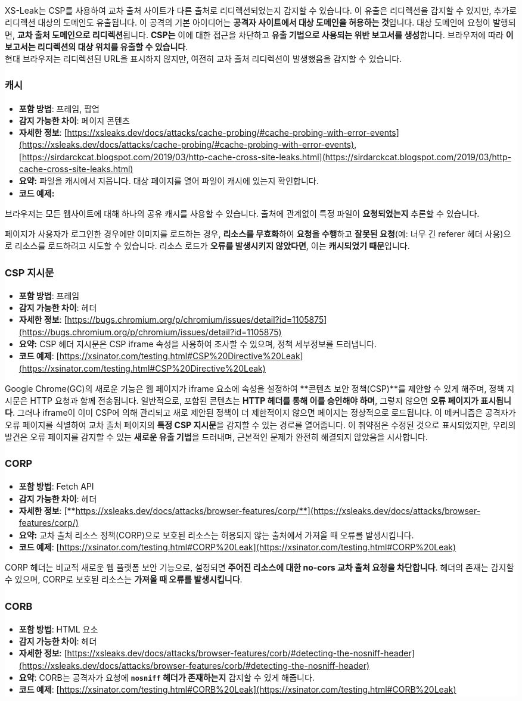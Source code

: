 XS-Leak는 CSP를 사용하여 교차 출처 사이트가 다른 출처로 리디렉션되었는지 감지할 수 있습니다. 이 유출은 리디렉션을 감지할 수 있지만, 추가로 리디렉션 대상의 도메인도 유출됩니다. 이 공격의 기본 아이디어는 **공격자 사이트에서 대상 도메인을 허용하는 것**입니다. 대상 도메인에 요청이 발행되면, **교차 출처 도메인으로 리디렉션**됩니다. **CSP는** 이에 대한 접근을 차단하고 **유출 기법으로 사용되는 위반 보고서를 생성**합니다. 브라우저에 따라 **이 보고서는 리디렉션의 대상 위치를 유출할 수 있습니다**.\
현대 브라우저는 리디렉션된 URL을 표시하지 않지만, 여전히 교차 출처 리디렉션이 발생했음을 감지할 수 있습니다.

### 캐시

* **포함 방법**: 프레임, 팝업
* **감지 가능한 차이**: 페이지 콘텐츠
* **자세한 정보**: [https://xsleaks.dev/docs/attacks/cache-probing/#cache-probing-with-error-events](https://xsleaks.dev/docs/attacks/cache-probing/#cache-probing-with-error-events), [https://sirdarckcat.blogspot.com/2019/03/http-cache-cross-site-leaks.html](https://sirdarckcat.blogspot.com/2019/03/http-cache-cross-site-leaks.html)
* **요약:** 파일을 캐시에서 지웁니다. 대상 페이지를 열어 파일이 캐시에 있는지 확인합니다.
* **코드 예제:**

브라우저는 모든 웹사이트에 대해 하나의 공유 캐시를 사용할 수 있습니다. 출처에 관계없이 특정 파일이 **요청되었는지** 추론할 수 있습니다.

페이지가 사용자가 로그인한 경우에만 이미지를 로드하는 경우, **리소스를 무효화**하여 **요청을 수행**하고 **잘못된 요청**(예: 너무 긴 referer 헤더 사용)으로 리소스를 로드하려고 시도할 수 있습니다. 리소스 로드가 **오류를 발생시키지 않았다면**, 이는 **캐시되었기 때문**입니다.

### CSP 지시문

* **포함 방법**: 프레임
* **감지 가능한 차이**: 헤더
* **자세한 정보**: [https://bugs.chromium.org/p/chromium/issues/detail?id=1105875](https://bugs.chromium.org/p/chromium/issues/detail?id=1105875)
* **요약:** CSP 헤더 지시문은 CSP iframe 속성을 사용하여 조사할 수 있으며, 정책 세부정보를 드러냅니다.
* **코드 예제**: [https://xsinator.com/testing.html#CSP%20Directive%20Leak](https://xsinator.com/testing.html#CSP%20Directive%20Leak)

Google Chrome(GC)의 새로운 기능은 웹 페이지가 iframe 요소에 속성을 설정하여 **콘텐츠 보안 정책(CSP)**를 제안할 수 있게 해주며, 정책 지시문은 HTTP 요청과 함께 전송됩니다. 일반적으로, 포함된 콘텐츠는 **HTTP 헤더를 통해 이를 승인해야 하며**, 그렇지 않으면 **오류 페이지가 표시됩니다**. 그러나 iframe이 이미 CSP에 의해 관리되고 새로 제안된 정책이 더 제한적이지 않으면 페이지는 정상적으로 로드됩니다. 이 메커니즘은 공격자가 오류 페이지를 식별하여 교차 출처 페이지의 **특정 CSP 지시문**을 감지할 수 있는 경로를 열어줍니다. 이 취약점은 수정된 것으로 표시되었지만, 우리의 발견은 오류 페이지를 감지할 수 있는 **새로운 유출 기법**을 드러내며, 근본적인 문제가 완전히 해결되지 않았음을 시사합니다.

### **CORP**

* **포함 방법**: Fetch API
* **감지 가능한 차이**: 헤더
* **자세한 정보**: [**https://xsleaks.dev/docs/attacks/browser-features/corp/**](https://xsleaks.dev/docs/attacks/browser-features/corp/)
* **요약:** 교차 출처 리소스 정책(CORP)으로 보호된 리소스는 허용되지 않는 출처에서 가져올 때 오류를 발생시킵니다.
* **코드 예제**: [https://xsinator.com/testing.html#CORP%20Leak](https://xsinator.com/testing.html#CORP%20Leak)

CORP 헤더는 비교적 새로운 웹 플랫폼 보안 기능으로, 설정되면 **주어진 리소스에 대한 no-cors 교차 출처 요청을 차단합니다**. 헤더의 존재는 감지할 수 있으며, CORP로 보호된 리소스는 **가져올 때 오류를 발생시킵니다**.

### CORB

* **포함 방법**: HTML 요소
* **감지 가능한 차이**: 헤더
* **자세한 정보**: [https://xsleaks.dev/docs/attacks/browser-features/corb/#detecting-the-nosniff-header](https://xsleaks.dev/docs/attacks/browser-features/corb/#detecting-the-nosniff-header)
* **요약**: CORB는 공격자가 요청에 **`nosniff` 헤더가 존재하는지** 감지할 수 있게 해줍니다.
* **코드 예제**: [https://xsinator.com/testing.html#CORB%20Leak](https://xsinator.com/testing.html#CORB%20Leak)
